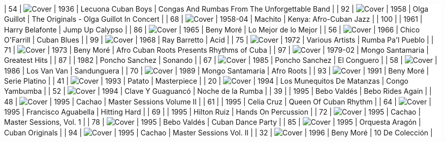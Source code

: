 | 54 | ![Cover](https://i.discogs.com/7Jmj9k5griuWQUZv4GN4nwZ6A5SMxIdrUmVTyJy0GLE/rs:fit/g:sm/q:40/h:150/w:150/czM6Ly9kaXNjb2dz/LWRhdGFiYXNlLWlt/YWdlcy9SLTEyNTA2/MDMyLTE1MzY2MzQ3/NDAtNjc2My5qcGVn.jpeg) | 1936 | Lecuona Cuban Boys | Congas And Rumbas From The Unforgettable Band |
| 92 | ![Cover](https://i.discogs.com/AbCUC46By52ybVXoepo8vfDxxMCOPswjbuoCPGzBVxo/rs:fit/g:sm/q:40/h:150/w:150/czM6Ly9kaXNjb2dz/LWRhdGFiYXNlLWlt/YWdlcy9SLTEwMjA4/Mjk1LTE0OTM2MTMy/MjAtOTE1Ny5qcGVn.jpeg) | 1958 | Olga Guillot | The Originals - Olga Guillot In Concert |
| 68 | ![Cover](https://i.discogs.com/_SCL9xBPBAw-rFaIMVGSCjP_iY1Mj9bg6Qqy1DYcLjk/rs:fit/g:sm/q:40/h:150/w:150/czM6Ly9kaXNjb2dz/LWRhdGFiYXNlLWlt/YWdlcy9SLTMzMDM3/NzYtMTQyNTM1NTg1/Mi0yNjAyLmpwZWc.jpeg) | 1958-04 | Machito | Kenya: Afro-Cuban Jazz |
| 100 |  | 1961 | Harry Belafonte | Jump Up Calypso |
| 86 | ![Cover](https://i.discogs.com/9JuS9AD0T88phvbW8j-33dHKRnwfYMj2fg7n2XXrgZA/rs:fit/g:sm/q:40/h:150/w:150/czM6Ly9kaXNjb2dz/LWRhdGFiYXNlLWlt/YWdlcy9SLTU1MTg1/OTYtMTM5NjgyNjQy/My05NjY3LmpwZWc.jpeg) | 1965 | Beny Moré | Lo Mejor de lo Mejor |
| 56 | ![Cover](https://i.discogs.com/spo8j1X7YpXg_W0-Fwf21A40gVuQbPj_0RlQ8FF7mIE/rs:fit/g:sm/q:40/h:150/w:150/czM6Ly9kaXNjb2dz/LWRhdGFiYXNlLWlt/YWdlcy9SLTc5MjEx/NDAtMTQ1MTcwNTYz/Ni0xMjk2LmpwZWc.jpeg) | 1966 | Chico O&#39;Farrill | Cuban Blues |
| 99 | ![Cover](https://i.discogs.com/ouJVdeRyJNqQu2Xrm8nFePo1eBjRPBWkPlcVIrnxrb4/rs:fit/g:sm/q:40/h:150/w:150/czM6Ly9kaXNjb2dz/LWRhdGFiYXNlLWlt/YWdlcy9SLTQwNDQ5/OS0xMjk1NjAyMDU3/LmpwZWc.jpeg) | 1968 | Ray Barretto | Acid |
| 75 | ![Cover](https://i.discogs.com/91dviHomhuUGo_DpsUbRJU82CNcftN3iBX-kMia5u1I/rs:fit/g:sm/q:40/h:150/w:150/czM6Ly9kaXNjb2dz/LWRhdGFiYXNlLWlt/YWdlcy9SLTExMjA2/ODctMTIxMTIyMTQ3/OC5qcGVn.jpeg) | 1972 | Various Artists | Rumba Pa&#39;l Pueblo |
| 71 | ![Cover](https://i.discogs.com/8R33Lh5TrChqOeiqon2GIruxb7LVr9E23SQQ0acNyq0/rs:fit/g:sm/q:40/h:150/w:150/czM6Ly9kaXNjb2dz/LWRhdGFiYXNlLWlt/YWdlcy9SLTEyNjQ2/MjI0LTE1MzkyNjU5/NjktNTkwMi5qcGVn.jpeg) | 1973 | Beny Moré | Afro Cuban Roots Presents Rhythms of Cuba |
| 97 | ![Cover](https://i.discogs.com/Z5mmYPpLAr9wyWIpCqO-1o9pkUGrhd0Tb5BLdb37uxk/rs:fit/g:sm/q:40/h:150/w:150/czM6Ly9kaXNjb2dz/LWRhdGFiYXNlLWlt/YWdlcy9SLTg4NDI5/NjMtMTQ2OTkyNjE3/MC0xMzg4LmpwZWc.jpeg) | 1979-02 | Mongo Santamaria | Greatest Hits |
| 87 |  | 1982 | Poncho Sanchez | Sonando |
| 67 | ![Cover](https://i.discogs.com/vj18U4EwO5b_BJsDoqJU2LPb2NcwlqNAYPSWuLXzVBo/rs:fit/g:sm/q:40/h:150/w:150/czM6Ly9kaXNjb2dz/LWRhdGFiYXNlLWlt/YWdlcy9SLTE2MzU3/MjQtMTQwMzYyMjky/Ny05OTcxLmpwZWc.jpeg) | 1985 | Poncho Sanchez | El Conguero |
| 58 | ![Cover](https://i.discogs.com/Mgfjtfwj1lkEt7OSmUTVXx-Nw79c0gK1H2N0h-MOMT8/rs:fit/g:sm/q:40/h:150/w:150/czM6Ly9kaXNjb2dz/LWRhdGFiYXNlLWlt/YWdlcy9SLTI2MjQz/ODItMTI5MzgwODcz/NS5qcGVn.jpeg) | 1986 | Los Van Van | Sandunguera |
| 70 | ![Cover](https://i.discogs.com/PFByN_Bsxin7cjv19OnlijSzpklD9heVAvOjofyAGDU/rs:fit/g:sm/q:40/h:150/w:150/czM6Ly9kaXNjb2dz/LWRhdGFiYXNlLWlt/YWdlcy9SLTQwOTE5/ODAtMTM5OTk1ODQ5/OS0yNjQ0LmpwZWc.jpeg) | 1989 | Mongo Santamaria | Afro Roots |
| 93 | ![Cover](https://i.discogs.com/IdrvVxQ535gaptYAHaT3yPMK_5b92LQKXBRvYphbHtk/rs:fit/g:sm/q:40/h:150/w:150/czM6Ly9kaXNjb2dz/LWRhdGFiYXNlLWlt/YWdlcy9SLTE2OTI0/OS0xNjA0NTY3MDA1/LTkzNDkuanBlZw.jpeg) | 1991 | Beny Moré | Serie Platino |
| 41 | ![Cover](https://i.discogs.com/7zevWw3I07Rb-uIT6OyoJPTHGJCzn0YD-5BvI-4chh0/rs:fit/g:sm/q:40/h:150/w:150/czM6Ly9kaXNjb2dz/LWRhdGFiYXNlLWlt/YWdlcy9SLTY5NTI5/MDUtMTQzMDMyMzU0/Mi0yNzc0LmpwZWc.jpeg) | 1993 | Patato | Masterpiece |
| 20 | ![Cover](https://i.discogs.com/rXzk2W6XzarAXfWD1IpST6MfWjGQuYigSxQjr1y83n4/rs:fit/g:sm/q:40/h:150/w:150/czM6Ly9kaXNjb2dz/LWRhdGFiYXNlLWlt/YWdlcy9SLTEwMDEw/OTQ4LTE1MDgxODYx/NzQtNjc4Ny5qcGVn.jpeg) | 1994 | Los Munequitos De Matanzas | Congo Yambumba |
| 52 | ![Cover](https://i.discogs.com/PoBRP1Uq5TIRXrGeSCdhTQvdYhxrMIrDvPrN1fL_3B0/rs:fit/g:sm/q:40/h:150/w:150/czM6Ly9kaXNjb2dz/LWRhdGFiYXNlLWlt/YWdlcy9SLTU3MzE4/NjgtMTQxMTIzNzE0/My02MDU2LmpwZWc.jpeg) | 1994 | Clave Y Guaguancó | Noche de la Rumba |
| 39 |  | 1995 | Bebo Valdés | Bebo Rides Again |
| 48 | ![Cover](https://i.discogs.com/muCuej_po8XshKnLzRW1k3ZJ5kQBluD5rRAj564MOyk/rs:fit/g:sm/q:40/h:150/w:150/czM6Ly9kaXNjb2dz/LWRhdGFiYXNlLWlt/YWdlcy9SLTU4OTYx/MzItMTQwNTY5NzA1/Mi03NDI2LmpwZWc.jpeg) | 1995 | Cachao | Master Sessions Volume II |
| 61 |  | 1995 | Celia Cruz | Queen Of Cuban Rhythm |
| 64 | ![Cover](https://i.discogs.com/mGwqrx8oJjnY3408j-qMAfXe8YNWsl8VOnffS3F8vLk/rs:fit/g:sm/q:40/h:150/w:150/czM6Ly9kaXNjb2dz/LWRhdGFiYXNlLWlt/YWdlcy9SLTY5NTEx/My0xNDAxMjk1Mzkw/LTk4NjcuanBlZw.jpeg) | 1995 | Francisco Aguabella | Hitting Hard |
| 69 |  | 1995 | Hilton Ruiz | Hands On Percussion |
| 72 | ![Cover](https://i.discogs.com/8Mg56_t8jnOpuGHePez__3qv4Wn5qEY5qEJ5iZn2xS4/rs:fit/g:sm/q:40/h:150/w:150/czM6Ly9kaXNjb2dz/LWRhdGFiYXNlLWlt/YWdlcy9SLTE3MTg1/NjktMTIzODk2NTgy/OS5qcGVn.jpeg) | 1995 | Cachao | Master Sessions, Vol. 1 |
| 78 | ![Cover](https://i.discogs.com/9wyALdhQOOTkGaFDVmq0bZXG4EEel3Xv0-JMK187Ju4/rs:fit/g:sm/q:40/h:150/w:150/czM6Ly9kaXNjb2dz/LWRhdGFiYXNlLWlt/YWdlcy9SLTE1NDM2/Nzg0LTE2MDY5MTU3/NDQtNjg5Ni5qcGVn.jpeg) | 1995 | Bebo Valdés | Cuban Dance Party |
| 85 | ![Cover](https://i.discogs.com/bj-YshqLFYoqTX5OGGM3UdV0zI8Kja-ea290GY_DyHs/rs:fit/g:sm/q:40/h:150/w:150/czM6Ly9kaXNjb2dz/LWRhdGFiYXNlLWlt/YWdlcy9SLTYwNDEx/MzQtMTQwOTU1ODAy/NS0zNTc0LmpwZWc.jpeg) | 1995 | Orquesta Aragón | Cuban Originals |
| 94 | ![Cover](https://i.discogs.com/8Mg56_t8jnOpuGHePez__3qv4Wn5qEY5qEJ5iZn2xS4/rs:fit/g:sm/q:40/h:150/w:150/czM6Ly9kaXNjb2dz/LWRhdGFiYXNlLWlt/YWdlcy9SLTE3MTg1/NjktMTIzODk2NTgy/OS5qcGVn.jpeg) | 1995 | Cachao | Master Sessions Vol. II |
| 32 | ![Cover](https://i.discogs.com/c0yqGeaXq1ZKz6hli32OTQurvd3TC9uswn34x0NDsXM/rs:fit/g:sm/q:40/h:150/w:150/czM6Ly9kaXNjb2dz/LWRhdGFiYXNlLWlt/YWdlcy9SLTcwMzAw/MjgtMTQzMjA1NjQ1/Ny01Mzg3LmpwZWc.jpeg) | 1996 | Beny Moré | 10 De Colección |